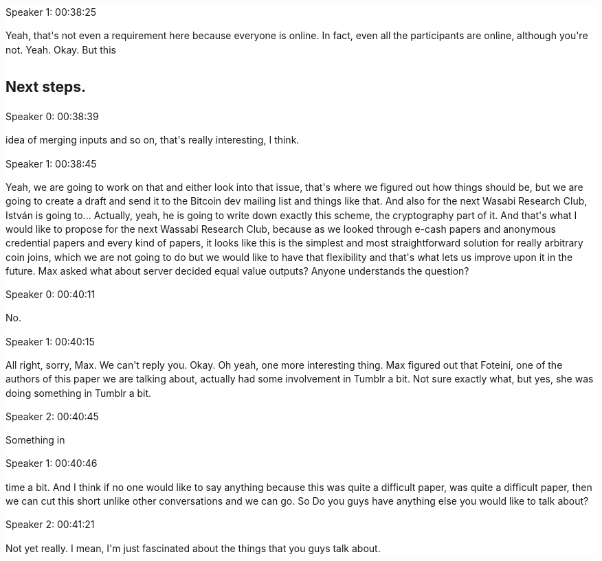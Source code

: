 Speaker 1: 00:38:25

Yeah, that's not even a requirement here because everyone is online.
In fact, even all the participants are online, although you're not.
Yeah.
Okay.
But this

## Next steps.

Speaker 0: 00:38:39

idea of merging inputs and so on, that's really interesting, I think.

Speaker 1: 00:38:45

Yeah, we are going to work on that and either look into that issue, that's where we figured out how things should be, but we are going to create a draft and send it to the Bitcoin dev mailing list and things like that.
And also for the next Wasabi Research Club, István is going to...
Actually, yeah, he is going to write down exactly this scheme, the cryptography part of it.
And that's what I would like to propose for the next Wassabi Research Club, because as we looked through e-cash papers and anonymous credential papers and every kind of papers, it looks like this is the simplest and most straightforward solution for really arbitrary coin joins, which we are not going to do but we would like to have that flexibility and that's what lets us improve upon it in the future.
Max asked what about server decided equal value outputs?
Anyone understands the question?

Speaker 0: 00:40:11

No.

Speaker 1: 00:40:15

All right, sorry, Max.
We can't reply you.
Okay.
Oh yeah, one more interesting thing.
Max figured out that Foteini, one of the authors of this paper we are talking about, actually had some involvement in Tumblr a bit.
Not sure exactly what, but yes, she was doing something in Tumblr a bit.

Speaker 2: 00:40:45

Something in

Speaker 1: 00:40:46

time a bit.
And I think if no one would like to say anything because this was quite a difficult paper, was quite a difficult paper, then we can cut this short unlike other conversations and we can go.
So Do you guys have anything else you would like to talk about?

Speaker 2: 00:41:21

Not yet really.
I mean, I'm just fascinated about the things that you guys talk about.
